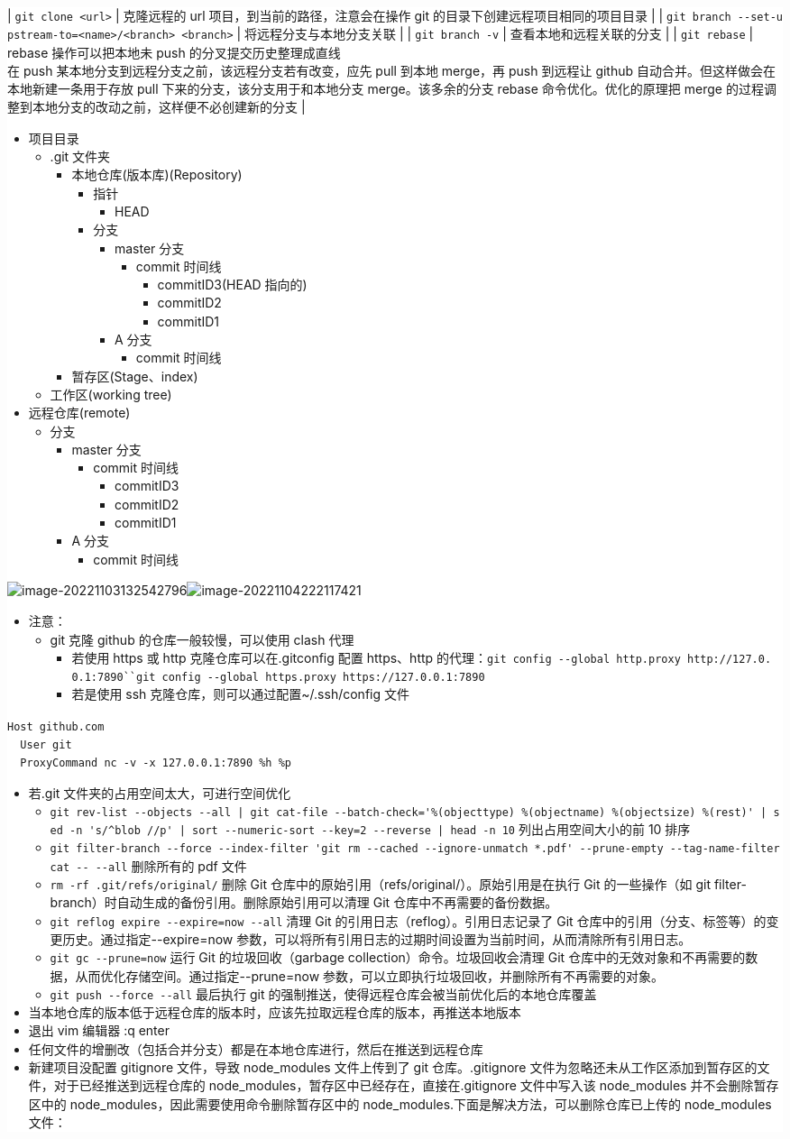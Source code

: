 | `git clone <url>`                                                                  | 克隆远程的 url 项目，到当前的路径，注意会在操作 git 的目录下创建远程项目相同的项目目录                                                                                                                                                                                                                                                                                                                                                                                                                                                                                                                                                                                                                                                      |
| `git branch --set-upstream-to=<name>/<branch> <branch>`                            | 将远程分支与本地分支关联                                                                                                                                                                                                                                                                                                                                                                                                                                                                                                                                                                                                                                                                                                                    |
| `git branch -v`                                                                    | 查看本地和远程关联的分支                                                                                                                                                                                                                                                                                                                                                                                                                                                                                                                                                                                                                                                                                                                    |
| `git rebase`                                                                       | rebase 操作可以把本地未 push 的分叉提交历史整理成直线<br />在 push 某本地分支到远程分支之前，该远程分支若有改变，应先 pull 到本地 merge，再 push 到远程让 github 自动合并。但这样做会在本地新建一条用于存放 pull 下来的分支，该分支用于和本地分支 merge。该多余的分支 rebase 命令优化。优化的原理把 merge 的过程调整到本地分支的改动之前，这样便不必创建新的分支                                                                                                                                                                                                                                                                                                                                                                            |

- 项目目录
  - .git 文件夹
    - 本地仓库(版本库)(Repository)
      - 指针
        - HEAD
      - 分支
        - master 分支
          - commit 时间线
            - commitID3(HEAD 指向的)
            - commitID2
            - commitID1
        - A 分支
          - commit 时间线
    - 暂存区(Stage、index)
  - 工作区(working tree)
- 远程仓库(remote)
  - 分支
    - master 分支
      - commit 时间线
        - commitID3
        - commitID2
        - commitID1
    - A 分支
      - commit 时间线

![image-20221103132542796](https://markdown-1308523627.cos.ap-chengdu.myqcloud.com/typora/image-20221103132542796.png)![image-20221104222117421](https://markdown-1308523627.cos.ap-chengdu.myqcloud.com/typora/image-20221104222117421.png)

- 注意：
  - git 克隆 github 的仓库一般较慢，可以使用 clash 代理
    - 若使用 https 或 http 克隆仓库可以在.gitconfig 配置 https、http 的代理：` git config --global http.proxy http://127.0.0.1:7890``git config --global https.proxy https://127.0.0.1:7890 `
    - 若是使用 ssh 克隆仓库，则可以通过配置~/.ssh/config 文件

```
Host github.com
  User git
  ProxyCommand nc -v -x 127.0.0.1:7890 %h %p
```

- 若.git 文件夹的占用空间太大，可进行空间优化
  - `git rev-list --objects --all | git cat-file --batch-check='%(objecttype) %(objectname) %(objectsize) %(rest)' | sed -n 's/^blob //p' | sort --numeric-sort --key=2 --reverse | head -n 10` 列出占用空间大小的前 10 排序
  - `git filter-branch --force --index-filter 'git rm --cached --ignore-unmatch *.pdf' --prune-empty --tag-name-filter cat -- --all` 删除所有的 pdf 文件
  - `rm -rf .git/refs/original/` 删除 Git 仓库中的原始引用（refs/original/）。原始引用是在执行 Git 的一些操作（如 git filter-branch）时自动生成的备份引用。删除原始引用可以清理 Git 仓库中不再需要的备份数据。
  - `git reflog expire --expire=now --all` 清理 Git 的引用日志（reflog）。引用日志记录了 Git 仓库中的引用（分支、标签等）的变更历史。通过指定--expire=now 参数，可以将所有引用日志的过期时间设置为当前时间，从而清除所有引用日志。
  - `git gc --prune=now` 运行 Git 的垃圾回收（garbage collection）命令。垃圾回收会清理 Git 仓库中的无效对象和不再需要的数据，从而优化存储空间。通过指定--prune=now 参数，可以立即执行垃圾回收，并删除所有不再需要的对象。
  - `git push --force --all` 最后执行 git 的强制推送，使得远程仓库会被当前优化后的本地仓库覆盖
- 当本地仓库的版本低于远程仓库的版本时，应该先拉取远程仓库的版本，再推送本地版本
- 退出 vim 编辑器 :q enter
- 任何文件的增删改（包括合并分支）都是在本地仓库进行，然后在推送到远程仓库
- 新建项目没配置 gitignore 文件，导致 node_modules 文件上传到了 git 仓库。.gitignore 文件为忽略还未从工作区添加到暂存区的文件，对于已经推送到远程仓库的 node_modules，暂存区中已经存在，直接在.gitignore 文件中写入该 node_modules 并不会删除暂存区中的 node_modules，因此需要使用命令删除暂存区中的 node_modules.下面是解决方法，可以删除仓库已上传的 node_modules 文件：